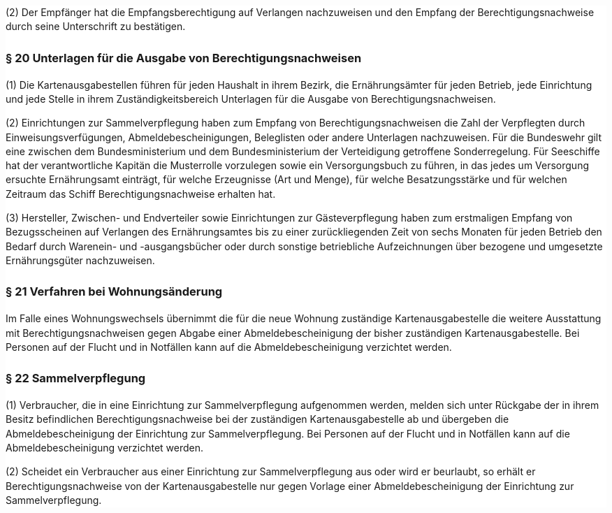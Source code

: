 


(2) Der Empfänger hat die Empfangsberechtigung auf Verlangen
nachzuweisen und den Empfang der Berechtigungsnachweise durch seine
Unterschrift zu bestätigen.


### § 20 Unterlagen für die Ausgabe von Berechtigungsnachweisen

(1) Die Kartenausgabestellen führen für jeden Haushalt in ihrem
Bezirk, die Ernährungsämter für jeden Betrieb, jede Einrichtung und
jede Stelle in ihrem Zuständigkeitsbereich Unterlagen für die Ausgabe
von Berechtigungsnachweisen.

(2) Einrichtungen zur Sammelverpflegung haben zum Empfang von
Berechtigungsnachweisen die Zahl der Verpflegten durch
Einweisungsverfügungen, Abmeldebescheinigungen, Beleglisten oder
andere Unterlagen nachzuweisen. Für die Bundeswehr gilt eine zwischen
dem Bundesministerium und dem Bundesministerium der Verteidigung
getroffene Sonderregelung. Für Seeschiffe hat der verantwortliche
Kapitän die Musterrolle vorzulegen sowie ein Versorgungsbuch zu
führen, in das jedes um Versorgung ersuchte Ernährungsamt einträgt,
für welche Erzeugnisse (Art und Menge), für welche Besatzungsstärke
und für welchen Zeitraum das Schiff Berechtigungsnachweise erhalten
hat.

(3) Hersteller, Zwischen- und Endverteiler sowie Einrichtungen zur
Gästeverpflegung haben zum erstmaligen Empfang von Bezugsscheinen auf
Verlangen des Ernährungsamtes bis zu einer zurückliegenden Zeit von
sechs Monaten für jeden Betrieb den Bedarf durch Warenein- und
-ausgangsbücher oder durch sonstige betriebliche Aufzeichnungen über
bezogene und umgesetzte Ernährungsgüter nachzuweisen.


### § 21 Verfahren bei Wohnungsänderung

Im Falle eines Wohnungswechsels übernimmt die für die neue Wohnung
zuständige Kartenausgabestelle die weitere Ausstattung mit
Berechtigungsnachweisen gegen Abgabe einer Abmeldebescheinigung der
bisher zuständigen Kartenausgabestelle. Bei Personen auf der Flucht
und in Notfällen kann auf die Abmeldebescheinigung verzichtet werden.


### § 22 Sammelverpflegung

(1) Verbraucher, die in eine Einrichtung zur Sammelverpflegung
aufgenommen werden, melden sich unter Rückgabe der in ihrem Besitz
befindlichen Berechtigungsnachweise bei der zuständigen
Kartenausgabestelle ab und übergeben die Abmeldebescheinigung der
Einrichtung zur Sammelverpflegung. Bei Personen auf der Flucht und in
Notfällen kann auf die Abmeldebescheinigung verzichtet werden.

(2) Scheidet ein Verbraucher aus einer Einrichtung zur
Sammelverpflegung aus oder wird er beurlaubt, so erhält er
Berechtigungsnachweise von der Kartenausgabestelle nur gegen Vorlage
einer Abmeldebescheinigung der Einrichtung zur Sammelverpflegung.
